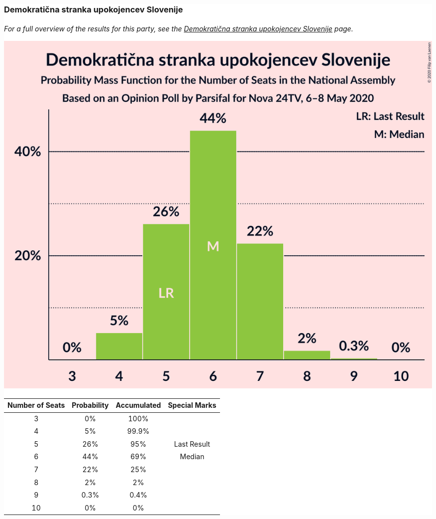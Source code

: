 ### Demokratična stranka upokojencev Slovenije

*For a full overview of the results for this party, see the [Demokratična stranka upokojencev Slovenije](party-demokratičnastrankaupokojencevslovenije.html) page.*

![Graph with seats probability mass function not yet produced](2020-05-08-Parsifal-seats-pmf-demokratičnastrankaupokojencevslovenije.png "Seats Probability Mass Function")

| Number of Seats | Probability | Accumulated | Special Marks |
|:---------------:|:-----------:|:-----------:|:-------------:|
| 3 | 0% | 100% |  |
| 4 | 5% | 99.9% |  |
| 5 | 26% | 95% | Last Result |
| 6 | 44% | 69% | Median |
| 7 | 22% | 25% |  |
| 8 | 2% | 2% |  |
| 9 | 0.3% | 0.4% |  |
| 10 | 0% | 0% |  |
